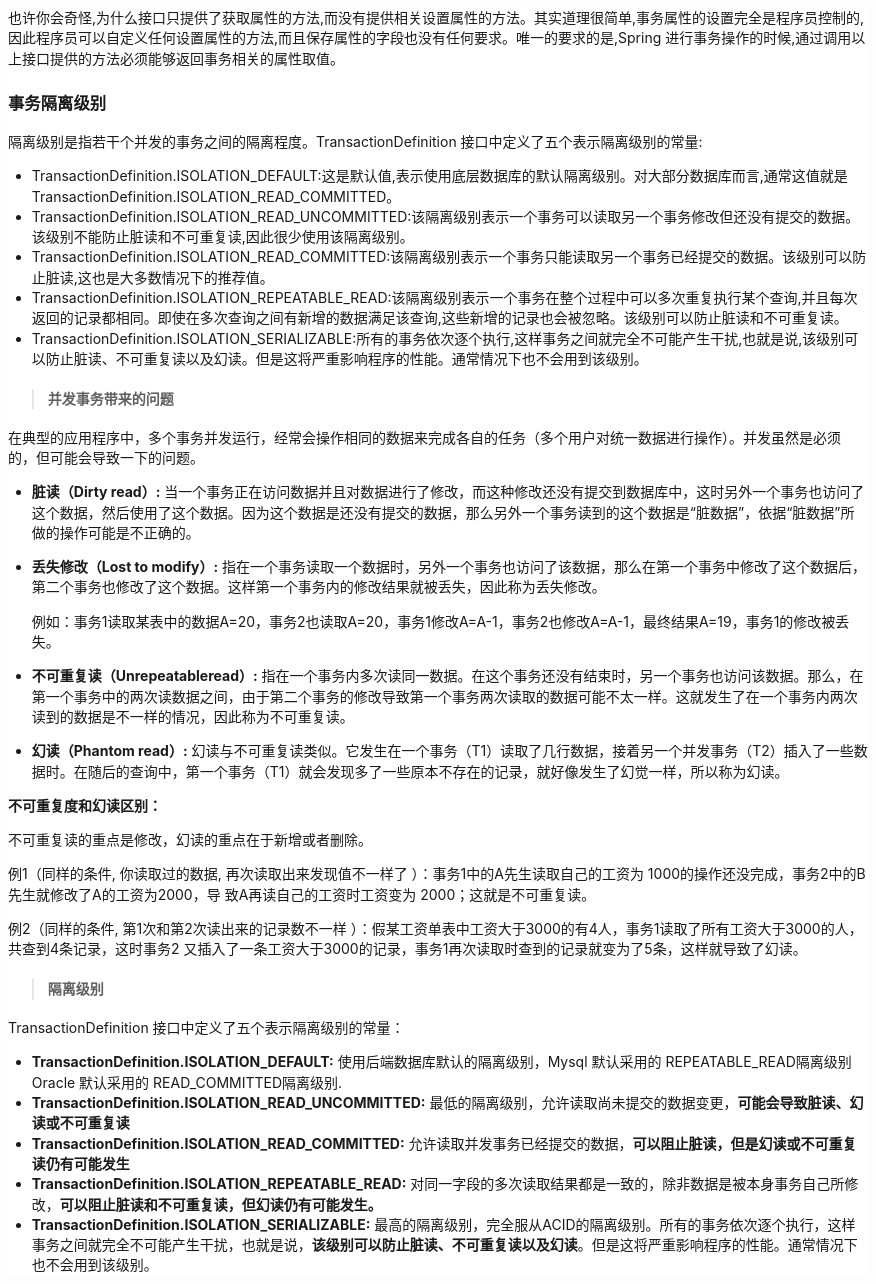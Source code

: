 也许你会奇怪,为什么接口只提供了获取属性的方法,而没有提供相关设置属性的方法。其实道理很简单,事务属性的设置完全是程序员控制的,因此程序员可以自定义任何设置属性的方法,而且保存属性的字段也没有任何要求。唯一的要求的是,Spring 进行事务操作的时候,通过调用以上接口提供的方法必须能够返回事务相关的属性取值。

### 事务隔离级别

隔离级别是指若干个并发的事务之间的隔离程度。TransactionDefinition 接口中定义了五个表示隔离级别的常量:

*   TransactionDefinition.ISOLATION\_DEFAULT:这是默认值,表示使用底层数据库的默认隔离级别。对大部分数据库而言,通常这值就是TransactionDefinition.ISOLATION\_READ_COMMITTED。
*   TransactionDefinition.ISOLATION\_READ\_UNCOMMITTED:该隔离级别表示一个事务可以读取另一个事务修改但还没有提交的数据。该级别不能防止脏读和不可重复读,因此很少使用该隔离级别。
*   TransactionDefinition.ISOLATION\_READ\_COMMITTED:该隔离级别表示一个事务只能读取另一个事务已经提交的数据。该级别可以防止脏读,这也是大多数情况下的推荐值。
*   TransactionDefinition.ISOLATION\_REPEATABLE\_READ:该隔离级别表示一个事务在整个过程中可以多次重复执行某个查询,并且每次返回的记录都相同。即使在多次查询之间有新增的数据满足该查询,这些新增的记录也会被忽略。该级别可以防止脏读和不可重复读。
*   TransactionDefinition.ISOLATION_SERIALIZABLE:所有的事务依次逐个执行,这样事务之间就完全不可能产生干扰,也就是说,该级别可以防止脏读、不可重复读以及幻读。但是这将严重影响程序的性能。通常情况下也不会用到该级别。


> #### 并发事务带来的问题

在典型的应用程序中，多个事务并发运行，经常会操作相同的数据来完成各自的任务（多个用户对统一数据进行操作）。并发虽然是必须的，但可能会导致一下的问题。

*   **脏读（Dirty read）:** 当一个事务正在访问数据并且对数据进行了修改，而这种修改还没有提交到数据库中，这时另外一个事务也访问了这个数据，然后使用了这个数据。因为这个数据是还没有提交的数据，那么另外一个事务读到的这个数据是“脏数据”，依据“脏数据”所做的操作可能是不正确的。
    
*   **丢失修改（Lost to modify）:** 指在一个事务读取一个数据时，另外一个事务也访问了该数据，那么在第一个事务中修改了这个数据后，第二个事务也修改了这个数据。这样第一个事务内的修改结果就被丢失，因此称为丢失修改。
    
    例如：事务1读取某表中的数据A=20，事务2也读取A=20，事务1修改A=A-1，事务2也修改A=A-1，最终结果A=19，事务1的修改被丢失。
    
*   **不可重复读（Unrepeatableread）:** 指在一个事务内多次读同一数据。在这个事务还没有结束时，另一个事务也访问该数据。那么，在第一个事务中的两次读数据之间，由于第二个事务的修改导致第一个事务两次读取的数据可能不太一样。这就发生了在一个事务内两次读到的数据是不一样的情况，因此称为不可重复读。
    
*   **幻读（Phantom read）:** 幻读与不可重复读类似。它发生在一个事务（T1）读取了几行数据，接着另一个并发事务（T2）插入了一些数据时。在随后的查询中，第一个事务（T1）就会发现多了一些原本不存在的记录，就好像发生了幻觉一样，所以称为幻读。
    

**不可重复度和幻读区别：**

不可重复读的重点是修改，幻读的重点在于新增或者删除。

例1（同样的条件, 你读取过的数据, 再次读取出来发现值不一样了 ）：事务1中的A先生读取自己的工资为 1000的操作还没完成，事务2中的B先生就修改了A的工资为2000，导 致A再读自己的工资时工资变为 2000；这就是不可重复读。

例2（同样的条件, 第1次和第2次读出来的记录数不一样 ）：假某工资单表中工资大于3000的有4人，事务1读取了所有工资大于3000的人，共查到4条记录，这时事务2 又插入了一条工资大于3000的记录，事务1再次读取时查到的记录就变为了5条，这样就导致了幻读。

> #### 隔离级别

TransactionDefinition 接口中定义了五个表示隔离级别的常量：

*   **TransactionDefinition.ISOLATION_DEFAULT:** 使用后端数据库默认的隔离级别，Mysql 默认采用的 REPEATABLE\_READ隔离级别 Oracle 默认采用的 READ\_COMMITTED隔离级别.
*   **TransactionDefinition.ISOLATION\_READ\_UNCOMMITTED:** 最低的隔离级别，允许读取尚未提交的数据变更，**可能会导致脏读、幻读或不可重复读**
*   **TransactionDefinition.ISOLATION\_READ\_COMMITTED:** 允许读取并发事务已经提交的数据，**可以阻止脏读，但是幻读或不可重复读仍有可能发生**
*   **TransactionDefinition.ISOLATION\_REPEATABLE\_READ:** 对同一字段的多次读取结果都是一致的，除非数据是被本身事务自己所修改，**可以阻止脏读和不可重复读，但幻读仍有可能发生。**
*   **TransactionDefinition.ISOLATION_SERIALIZABLE:** 最高的隔离级别，完全服从ACID的隔离级别。所有的事务依次逐个执行，这样事务之间就完全不可能产生干扰，也就是说，**该级别可以防止脏读、不可重复读以及幻读**。但是这将严重影响程序的性能。通常情况下也不会用到该级别。
